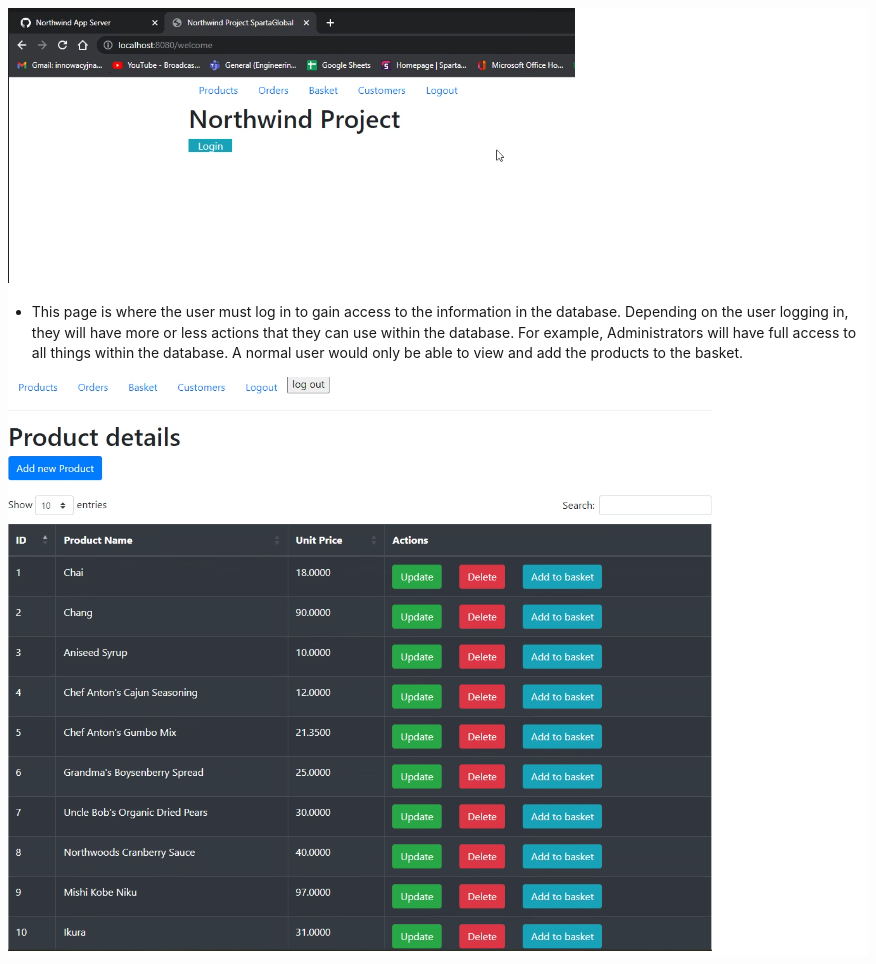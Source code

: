 ![img.png](img.png)

- This page is where the user must log in to gain access to the information in the database. Depending on the user logging in, they will have more or less actions that they can use within the database. For example, Administrators will have full access to all things within the database. A normal user would only be able to view and add the products to the basket.


![img_1.png](img_1.png)
